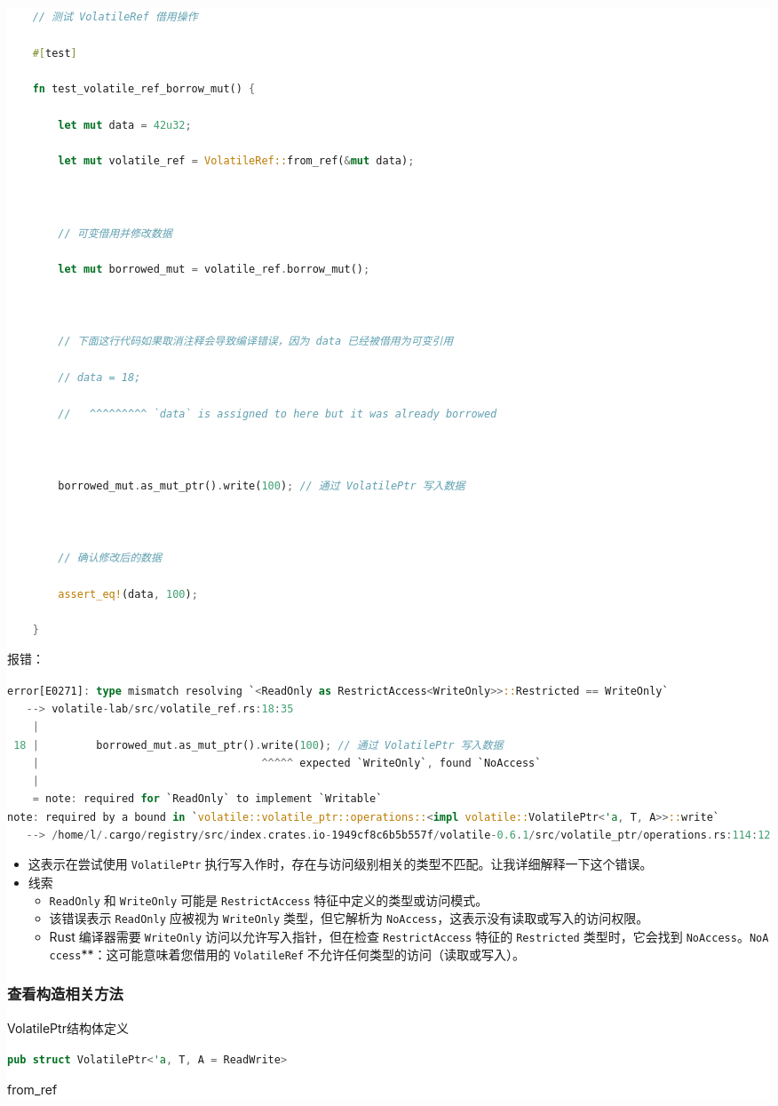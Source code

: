 ```rust
    // 测试 VolatileRef 借用操作

    #[test]

    fn test_volatile_ref_borrow_mut() {

        let mut data = 42u32;

        let mut volatile_ref = VolatileRef::from_ref(&mut data);

  

        // 可变借用并修改数据

        let mut borrowed_mut = volatile_ref.borrow_mut();

  

        // 下面这行代码如果取消注释会导致编译错误，因为 data 已经被借用为可变引用

        // data = 18;

        //   ^^^^^^^^^ `data` is assigned to here but it was already borrowed

  

        borrowed_mut.as_mut_ptr().write(100); // 通过 VolatilePtr 写入数据

  

        // 确认修改后的数据

        assert_eq!(data, 100);

    }
```
报错：
```rust
error[E0271]: type mismatch resolving `<ReadOnly as RestrictAccess<WriteOnly>>::Restricted == WriteOnly`
   --> volatile-lab/src/volatile_ref.rs:18:35
    |
 18 |         borrowed_mut.as_mut_ptr().write(100); // 通过 VolatilePtr 写入数据
    |                                   ^^^^^ expected `WriteOnly`, found `NoAccess`
    |
    = note: required for `ReadOnly` to implement `Writable`
note: required by a bound in `volatile::volatile_ptr::operations::<impl volatile::VolatilePtr<'a, T, A>>::write`
   --> /home/l/.cargo/registry/src/index.crates.io-1949cf8c6b5b557f/volatile-0.6.1/src/volatile_ptr/operations.rs:114:12
```
- 这表示在尝试使用 `VolatilePtr` 执行写入作时，存在与访问级别相关的类型不匹配。让我详细解释一下这个错误。
- 线索
	- `ReadOnly` 和 `WriteOnly` 可能是 `RestrictAccess` 特征中定义的类型或访问模式。
	- 该错误表示 `ReadOnly` 应被视为 `WriteOnly` 类型，但它解析为 `NoAccess`，这表示没有读取或写入的访问权限。
	- Rust 编译器需要 `WriteOnly` 访问以允许写入指针，但在检查 `RestrictAccess` 特征的 `Restricted` 类型时，它会找到 `NoAccess`。`NoAccess`**：这可能意味着您借用的 `VolatileRef` 不允许任何类型的访问（读取或写入）。
### 查看构造相关方法
VolatilePtr结构体定义
```rust
pub struct VolatilePtr<'a, T, A = ReadWrite>
```
from_ref